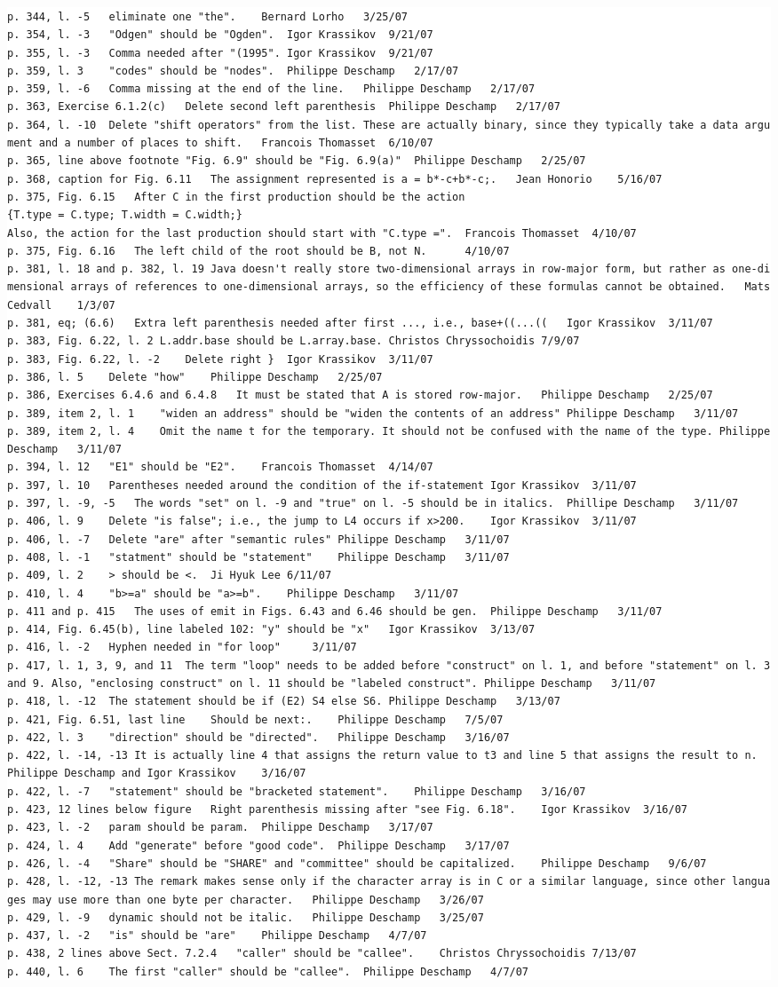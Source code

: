 ```
p. 344, l. -5	eliminate one "the".	Bernard Lorho	3/25/07
p. 354, l. -3	"Odgen" should be "Ogden".	Igor Krassikov	9/21/07
p. 355, l. -3	Comma needed after "(1995".	Igor Krassikov	9/21/07
p. 359, l. 3	"codes" should be "nodes".	Philippe Deschamp	2/17/07
p. 359, l. -6	Comma missing at the end of the line.	Philippe Deschamp	2/17/07
p. 363, Exercise 6.1.2(c)	Delete second left parenthesis	Philippe Deschamp	2/17/07
p. 364, l. -10	Delete "shift operators" from the list. These are actually binary, since they typically take a data argument and a number of places to shift.	Francois Thomasset	6/10/07
p. 365, line above footnote	"Fig. 6.9" should be "Fig. 6.9(a)"	Philippe Deschamp	2/25/07
p. 368, caption for Fig. 6.11	The assignment represented is a = b*-c+b*-c;.	Jean Honorio	5/16/07
p. 375, Fig. 6.15	After C in the first production should be the action
{T.type = C.type; T.width = C.width;}
Also, the action for the last production should start with "C.type =".	Francois Thomasset	4/10/07
p. 375, Fig. 6.16	The left child of the root should be B, not N.		4/10/07
p. 381, l. 18 and p. 382, l. 19	Java doesn't really store two-dimensional arrays in row-major form, but rather as one-dimensional arrays of references to one-dimensional arrays, so the efficiency of these formulas cannot be obtained.	Mats Cedvall	1/3/07
p. 381, eq; (6.6)	Extra left parenthesis needed after first ..., i.e., base+((...((	Igor Krassikov	3/11/07
p. 383, Fig. 6.22, l. 2	L.addr.base should be L.array.base.	Christos Chryssochoidis	7/9/07
p. 383, Fig. 6.22, l. -2	Delete right }	Igor Krassikov	3/11/07
p. 386, l. 5	Delete "how"	Philippe Deschamp	2/25/07
p. 386, Exercises 6.4.6 and 6.4.8	It must be stated that A is stored row-major.	Philippe Deschamp	2/25/07
p. 389, item 2, l. 1	"widen an address" should be "widen the contents of an address"	Philippe Deschamp	3/11/07
p. 389, item 2, l. 4	Omit the name t for the temporary. It should not be confused with the name of the type.	Philippe Deschamp	3/11/07
p. 394, l. 12	"E1" should be "E2".	Francois Thomasset	4/14/07
p. 397, l. 10	Parentheses needed around the condition of the if-statement	Igor Krassikov	3/11/07
p. 397, l. -9, -5	The words "set" on l. -9 and "true" on l. -5 should be in italics.	Phillipe Deschamp	3/11/07
p. 406, l. 9	Delete "is false"; i.e., the jump to L4 occurs if x>200.	Igor Krassikov	3/11/07
p. 406, l. -7	Delete "are" after "semantic rules"	Philippe Deschamp	3/11/07
p. 408, l. -1	"statment" should be "statement"	Philippe Deschamp	3/11/07
p. 409, l. 2	> should be <.	Ji Hyuk Lee	6/11/07
p. 410, l. 4	"b>=a" should be "a>=b".	Philippe Deschamp	3/11/07
p. 411 and p. 415	The uses of emit in Figs. 6.43 and 6.46 should be gen.	Philippe Deschamp	3/11/07
p. 414, Fig. 6.45(b), line labeled 102:	"y" should be "x"	Igor Krassikov	3/13/07
p. 416, l. -2	Hyphen needed in "for loop"		3/11/07
p. 417, l. 1, 3, 9, and 11	The term "loop" needs to be added before "construct" on l. 1, and before "statement" on l. 3 and 9. Also, "enclosing construct" on l. 11 should be "labeled construct".	Philippe Deschamp	3/11/07
p. 418, l. -12	The statement should be if (E2) S4 else S6.	Philippe Deschamp	3/13/07
p. 421, Fig. 6.51, last line	Should be next:.	Philippe Deschamp	7/5/07
p. 422, l. 3	"direction" should be "directed".	Philippe Deschamp	3/16/07
p. 422, l. -14, -13	It is actually line 4 that assigns the return value to t3 and line 5 that assigns the result to n.	Philippe Deschamp and Igor Krassikov	3/16/07
p. 422, l. -7	"statement" should be "bracketed statement".	Philippe Deschamp	3/16/07
p. 423, 12 lines below figure	Right parenthesis missing after "see Fig. 6.18".	Igor Krassikov	3/16/07
p. 423, l. -2	param should be param.	Philippe Deschamp	3/17/07
p. 424, l. 4	Add "generate" before "good code".	Philippe Deschamp	3/17/07
p. 426, l. -4	"Share" should be "SHARE" and "committee" should be capitalized.	Philippe Deschamp	9/6/07
p. 428, l. -12, -13	The remark makes sense only if the character array is in C or a similar language, since other languages may use more than one byte per character.	Philippe Deschamp	3/26/07
p. 429, l. -9	dynamic should not be italic.	Philippe Deschamp	3/25/07
p. 437, l. -2	"is" should be "are"	Philippe Deschamp	4/7/07
p. 438, 2 lines above Sect. 7.2.4	"caller" should be "callee".	Christos Chryssochoidis	7/13/07
p. 440, l. 6	The first "caller" should be "callee".	Philippe Deschamp	4/7/07
```